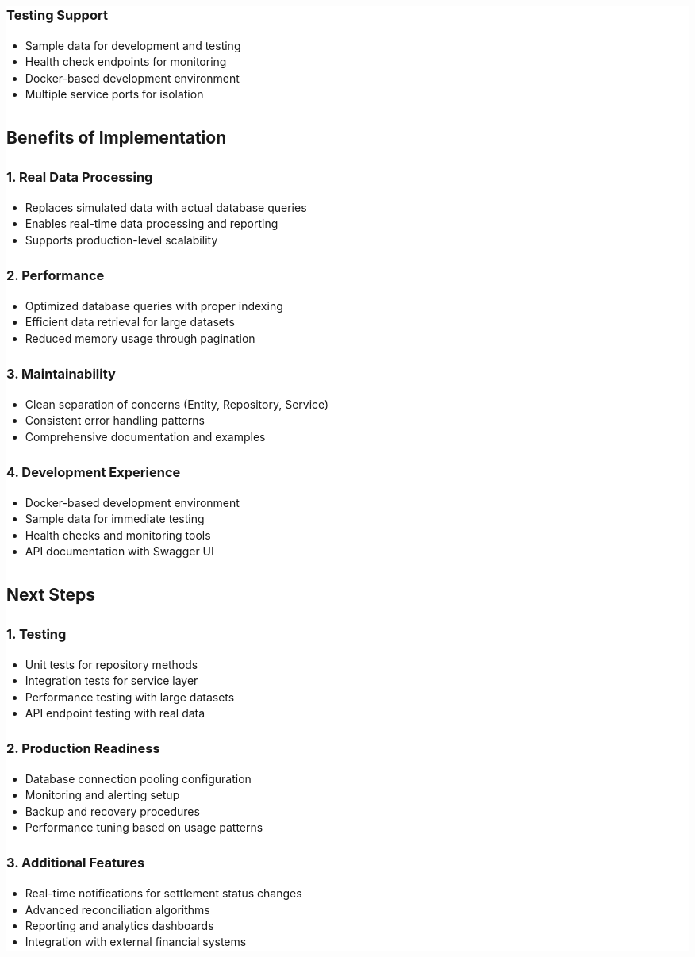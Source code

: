 ### Testing Support
- Sample data for development and testing
- Health check endpoints for monitoring
- Docker-based development environment
- Multiple service ports for isolation

## Benefits of Implementation

### 1. Real Data Processing
- Replaces simulated data with actual database queries
- Enables real-time data processing and reporting
- Supports production-level scalability

### 2. Performance
- Optimized database queries with proper indexing
- Efficient data retrieval for large datasets
- Reduced memory usage through pagination

### 3. Maintainability
- Clean separation of concerns (Entity, Repository, Service)
- Consistent error handling patterns
- Comprehensive documentation and examples

### 4. Development Experience
- Docker-based development environment
- Sample data for immediate testing
- Health checks and monitoring tools
- API documentation with Swagger UI

## Next Steps

### 1. Testing
- Unit tests for repository methods
- Integration tests for service layer
- Performance testing with large datasets
- API endpoint testing with real data

### 2. Production Readiness
- Database connection pooling configuration
- Monitoring and alerting setup
- Backup and recovery procedures
- Performance tuning based on usage patterns

### 3. Additional Features
- Real-time notifications for settlement status changes
- Advanced reconciliation algorithms
- Reporting and analytics dashboards
- Integration with external financial systems
